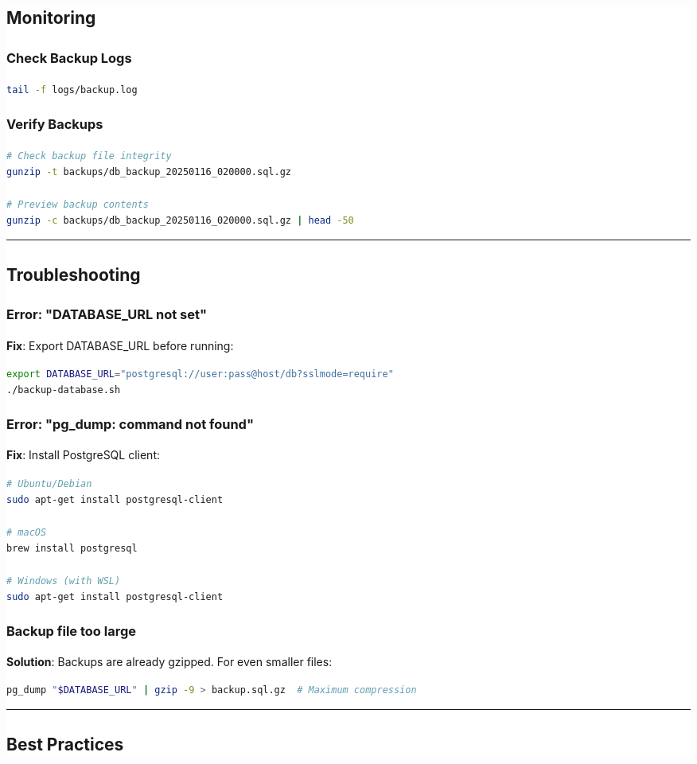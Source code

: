 ## Monitoring

### Check Backup Logs
```bash
tail -f logs/backup.log
```

### Verify Backups
```bash
# Check backup file integrity
gunzip -t backups/db_backup_20250116_020000.sql.gz

# Preview backup contents
gunzip -c backups/db_backup_20250116_020000.sql.gz | head -50
```

---

## Troubleshooting

### Error: "DATABASE_URL not set"
**Fix**: Export DATABASE_URL before running:
```bash
export DATABASE_URL="postgresql://user:pass@host/db?sslmode=require"
./backup-database.sh
```

### Error: "pg_dump: command not found"
**Fix**: Install PostgreSQL client:
```bash
# Ubuntu/Debian
sudo apt-get install postgresql-client

# macOS
brew install postgresql

# Windows (with WSL)
sudo apt-get install postgresql-client
```

### Backup file too large
**Solution**: Backups are already gzipped. For even smaller files:
```bash
pg_dump "$DATABASE_URL" | gzip -9 > backup.sql.gz  # Maximum compression
```

---

## Best Practices
